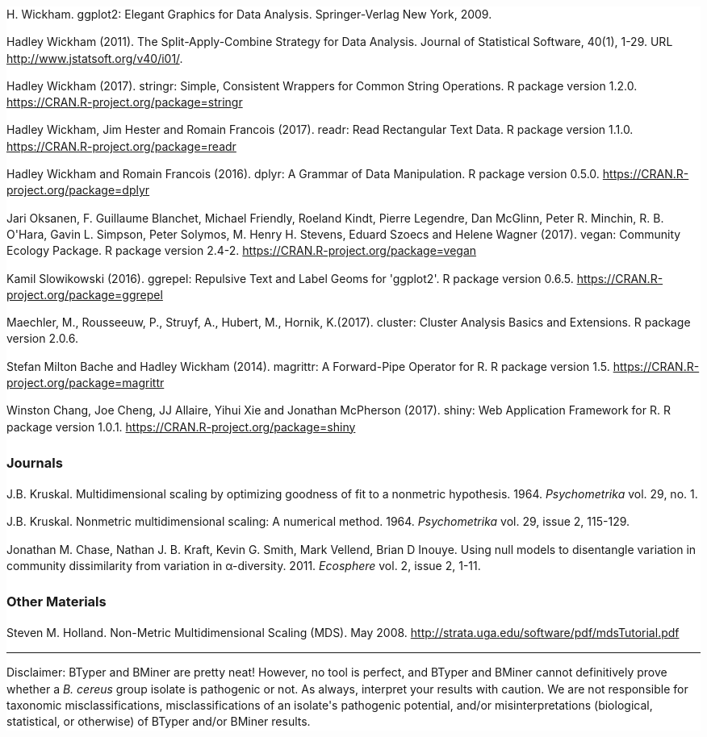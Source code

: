 H. Wickham. ggplot2: Elegant Graphics for Data Analysis. Springer-Verlag New York, 2009.

Hadley Wickham (2011). The Split-Apply-Combine Strategy for Data Analysis. Journal of Statistical Software, 40(1), 1-29. URL http://www.jstatsoft.org/v40/i01/.

Hadley Wickham (2017). stringr: Simple, Consistent Wrappers for Common String Operations. R package version 1.2.0. https://CRAN.R-project.org/package=stringr

Hadley Wickham, Jim Hester and Romain Francois (2017). readr: Read Rectangular Text Data. R package version 1.1.0. https://CRAN.R-project.org/package=readr

Hadley Wickham and Romain Francois (2016). dplyr: A Grammar of Data Manipulation. R package version 0.5.0. https://CRAN.R-project.org/package=dplyr

Jari Oksanen, F. Guillaume Blanchet, Michael Friendly, Roeland Kindt, Pierre Legendre, Dan McGlinn, Peter R. Minchin, R. B. O'Hara, Gavin L. Simpson, Peter Solymos, M. Henry H. Stevens, Eduard Szoecs and Helene Wagner (2017). vegan: Community Ecology Package. R package version 2.4-2. https://CRAN.R-project.org/package=vegan

Kamil Slowikowski (2016). ggrepel: Repulsive Text and Label Geoms for 'ggplot2'. R package version 0.6.5. https://CRAN.R-project.org/package=ggrepel

Maechler, M., Rousseeuw, P., Struyf, A., Hubert, M., Hornik, K.(2017).  cluster: Cluster Analysis Basics and Extensions. R package version 2.0.6.

Stefan Milton Bache and Hadley Wickham (2014). magrittr: A Forward-Pipe Operator for R. R package version 1.5. https://CRAN.R-project.org/package=magrittr

Winston Chang, Joe Cheng, JJ Allaire, Yihui Xie and Jonathan McPherson (2017). shiny: Web Application Framework for R. R package version 1.0.1. https://CRAN.R-project.org/package=shiny

### Journals

J.B. Kruskal. Multidimensional scaling by optimizing goodness
of fit to a nonmetric hypothesis. 1964. *Psychometrika* vol. 29, no. 1.

J.B. Kruskal. Nonmetric multidimensional scaling: A numerical method. 1964. *Psychometrika* vol. 29, issue 2, 115-129.

Jonathan M. Chase, Nathan J. B. Kraft, Kevin G. Smith, Mark Vellend, Brian D Inouye. Using null models to disentangle variation in community dissimilarity from variation in α-diversity. 2011. *Ecosphere* vol. 2, issue 2, 1-11.

### Other Materials

Steven M. Holland. Non-Metric Multidimensional Scaling (MDS). May 2008. http://strata.uga.edu/software/pdf/mdsTutorial.pdf

------------------------------------------------------------------------

Disclaimer: BTyper and BMiner are pretty neat! However, no tool is perfect, and BTyper and BMiner cannot definitively prove whether a *B. cereus* group isolate is pathogenic or not. As always, interpret your results with caution. We are not responsible for taxonomic misclassifications, misclassifications of an isolate's pathogenic potential, and/or misinterpretations (biological, statistical, or otherwise) of BTyper and/or BMiner results.
